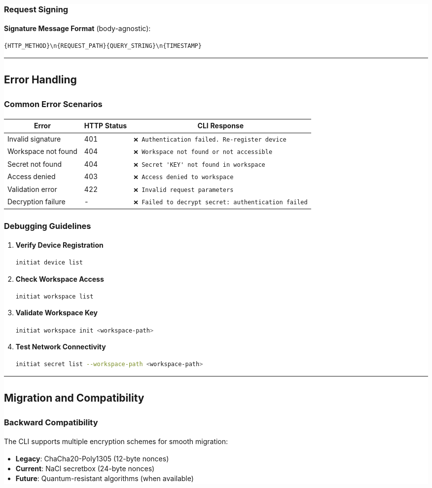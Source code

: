 ### Request Signing
**Signature Message Format** (body-agnostic):
```
{HTTP_METHOD}\n{REQUEST_PATH}{QUERY_STRING}\n{TIMESTAMP}
```

---

## Error Handling

### Common Error Scenarios

| Error | HTTP Status | CLI Response |
|-------|-------------|--------------|
| Invalid signature | 401 | `❌ Authentication failed. Re-register device` |
| Workspace not found | 404 | `❌ Workspace not found or not accessible` |
| Secret not found | 404 | `❌ Secret 'KEY' not found in workspace` |
| Access denied | 403 | `❌ Access denied to workspace` |
| Validation error | 422 | `❌ Invalid request parameters` |
| Decryption failure | - | `❌ Failed to decrypt secret: authentication failed` |

### Debugging Guidelines

1. **Verify Device Registration**
   ```bash
   initiat device list
   ```

2. **Check Workspace Access**
   ```bash
   initiat workspace list
   ```

3. **Validate Workspace Key**
   ```bash
   initiat workspace init <workspace-path>
   ```

4. **Test Network Connectivity**
   ```bash
   initiat secret list --workspace-path <workspace-path>
   ```

---

## Migration and Compatibility

### Backward Compatibility
The CLI supports multiple encryption schemes for smooth migration:
- **Legacy**: ChaCha20-Poly1305 (12-byte nonces)
- **Current**: NaCl secretbox (24-byte nonces)
- **Future**: Quantum-resistant algorithms (when available)
